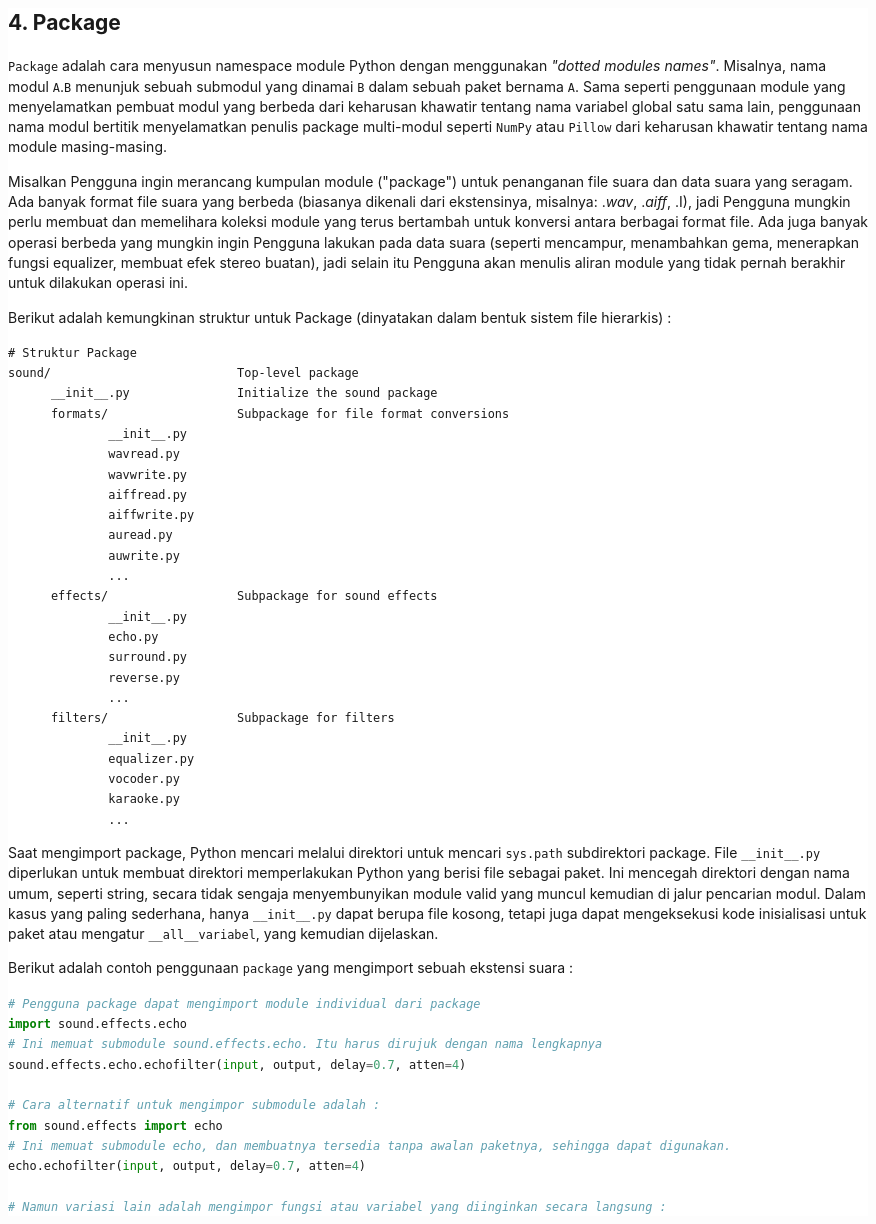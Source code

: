 ## 4. Package
`Package` adalah cara menyusun namespace module Python dengan menggunakan *"dotted modules names"*. Misalnya, nama modul `A`.`B` menunjuk sebuah submodul yang dinamai `B` dalam sebuah paket bernama `A`. Sama seperti penggunaan module yang menyelamatkan pembuat modul yang berbeda dari keharusan khawatir tentang nama variabel global satu sama lain, penggunaan nama modul bertitik menyelamatkan penulis package multi-modul seperti `NumPy` atau `Pillow` dari keharusan khawatir tentang nama module masing-masing.

Misalkan Pengguna ingin merancang kumpulan module ("package") untuk penanganan file suara dan data suara yang seragam. Ada banyak format file suara yang berbeda (biasanya dikenali dari ekstensinya, misalnya: .*wav*, .*aiff*, .I), jadi Pengguna mungkin perlu membuat dan memelihara koleksi module yang terus bertambah untuk konversi antara berbagai format file. Ada juga banyak operasi berbeda yang mungkin ingin Pengguna lakukan pada data suara (seperti mencampur, menambahkan gema, menerapkan fungsi equalizer, membuat efek stereo buatan), jadi selain itu Pengguna akan menulis aliran module yang tidak pernah berakhir untuk dilakukan operasi ini. 

Berikut adalah kemungkinan struktur untuk Package (dinyatakan dalam bentuk sistem file hierarkis) :
```
# Struktur Package
sound/                          Top-level package
      __init__.py               Initialize the sound package
      formats/                  Subpackage for file format conversions
              __init__.py
              wavread.py
              wavwrite.py
              aiffread.py
              aiffwrite.py
              auread.py
              auwrite.py
              ...
      effects/                  Subpackage for sound effects
              __init__.py
              echo.py
              surround.py
              reverse.py
              ...
      filters/                  Subpackage for filters
              __init__.py
              equalizer.py
              vocoder.py
              karaoke.py
              ...
```

Saat mengimport package, Python mencari melalui direktori untuk mencari `sys.path` subdirektori package. File `__init__.py` diperlukan untuk membuat direktori memperlakukan Python yang berisi file sebagai paket. Ini mencegah direktori dengan nama umum, seperti string, secara tidak sengaja menyembunyikan module valid yang muncul kemudian di jalur pencarian modul. Dalam kasus yang paling sederhana, hanya `__init__.py` dapat berupa file kosong, tetapi juga dapat mengeksekusi kode inisialisasi untuk paket atau mengatur `__all__variabel`, yang kemudian dijelaskan.

Berikut adalah contoh penggunaan `package` yang mengimport sebuah ekstensi suara :
```python
# Pengguna package dapat mengimport module individual dari package
import sound.effects.echo
# Ini memuat submodule sound.effects.echo. Itu harus dirujuk dengan nama lengkapnya
sound.effects.echo.echofilter(input, output, delay=0.7, atten=4)

# Cara alternatif untuk mengimpor submodule adalah :
from sound.effects import echo
# Ini memuat submodule echo, dan membuatnya tersedia tanpa awalan paketnya, sehingga dapat digunakan.
echo.echofilter(input, output, delay=0.7, atten=4)

# Namun variasi lain adalah mengimpor fungsi atau variabel yang diinginkan secara langsung :
```